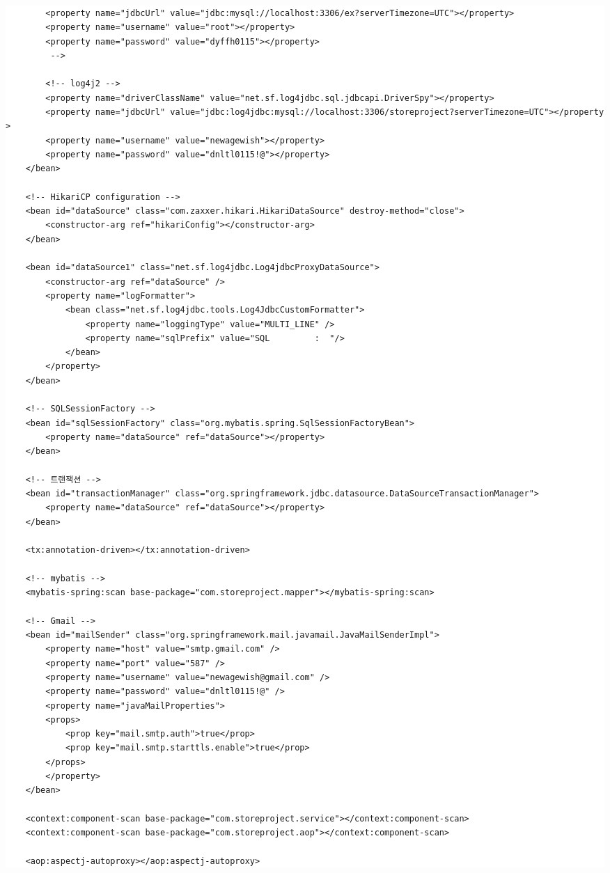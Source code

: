 ```  
		<property name="jdbcUrl" value="jdbc:mysql://localhost:3306/ex?serverTimezone=UTC"></property>
		<property name="username" value="root"></property>
		<property name="password" value="dyffh0115"></property> 
		 -->

		<!-- log4j2 -->
 	 	<property name="driverClassName" value="net.sf.log4jdbc.sql.jdbcapi.DriverSpy"></property>
		<property name="jdbcUrl" value="jdbc:log4jdbc:mysql://localhost:3306/storeproject?serverTimezone=UTC"></property>
		<property name="username" value="newagewish"></property>
		<property name="password" value="dnltl0115!@"></property>
	</bean>
	
	<!-- HikariCP configuration -->
	<bean id="dataSource" class="com.zaxxer.hikari.HikariDataSource" destroy-method="close">
		<constructor-arg ref="hikariConfig"></constructor-arg>
	</bean>
	
	<bean id="dataSource1" class="net.sf.log4jdbc.Log4jdbcProxyDataSource">
        <constructor-arg ref="dataSource" />
        <property name="logFormatter">
            <bean class="net.sf.log4jdbc.tools.Log4JdbcCustomFormatter">
                <property name="loggingType" value="MULTI_LINE" />
                <property name="sqlPrefix" value="SQL         :  "/>
            </bean>
        </property>
    </bean>
	
	<!-- SQLSessionFactory -->
 	<bean id="sqlSessionFactory" class="org.mybatis.spring.SqlSessionFactoryBean">
		<property name="dataSource" ref="dataSource"></property>
	</bean>
	
	<!-- 트랜잭션 -->
	<bean id="transactionManager" class="org.springframework.jdbc.datasource.DataSourceTransactionManager">
		<property name="dataSource" ref="dataSource"></property>
	</bean>
	
	<tx:annotation-driven></tx:annotation-driven>
	
	<!-- mybatis -->
	<mybatis-spring:scan base-package="com.storeproject.mapper"></mybatis-spring:scan>
	
	<!-- Gmail -->
	<bean id="mailSender" class="org.springframework.mail.javamail.JavaMailSenderImpl">
		<property name="host" value="smtp.gmail.com" />
		<property name="port" value="587" />
		<property name="username" value="newagewish@gmail.com" />
		<property name="password" value="dnltl0115!@" />
		<property name="javaMailProperties">
		<props>
			<prop key="mail.smtp.auth">true</prop>
			<prop key="mail.smtp.starttls.enable">true</prop>
		</props>
		</property>
	</bean>
	
	<context:component-scan base-package="com.storeproject.service"></context:component-scan>
	<context:component-scan base-package="com.storeproject.aop"></context:component-scan>
	
	<aop:aspectj-autoproxy></aop:aspectj-autoproxy>
```